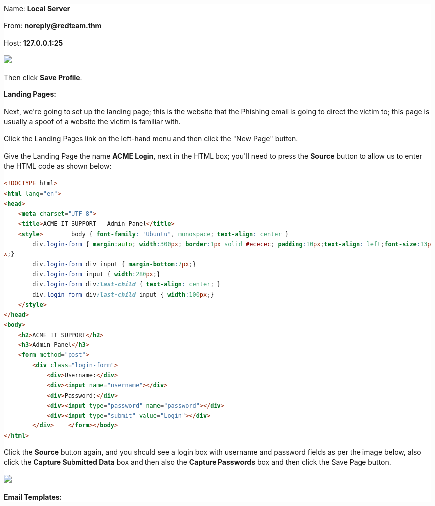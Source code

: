 Name: **Local Server**

From: **noreply@redteam.thm**

Host: **127.0.0.1:25**

![](https://tryhackme-images.s3.amazonaws.com/user-uploads/5efe36fb68daf465530ca761/room-content/2552180eb55c121e0268614de1fd522d.png)  

Then click **Save Profile**.  

**Landing Pages:**

Next, we're going to set up the landing page; this is the website that the Phishing email is going to direct the victim to; this page is usually a spoof of a website the victim is familiar with.  

Click the Landing Pages link on the left-hand menu and then click the "New Page" button.

Give the Landing Page the name **ACME Login**, next in the HTML box; you'll need to press the **Source** button to allow us to enter the HTML code as shown below:

```html
<!DOCTYPE html>  
<html lang="en">  
<head>  
    <meta charset="UTF-8">  
    <title>ACME IT SUPPORT - Admin Panel</title>  
    <style>        body { font-family: "Ubuntu", monospace; text-align: center }  
        div.login-form { margin:auto; width:300px; border:1px solid #ececec; padding:10px;text-align: left;font-size:13px;}  
        div.login-form div input { margin-bottom:7px;}  
        div.login-form input { width:280px;}  
        div.login-form div:last-child { text-align: center; }  
        div.login-form div:last-child input { width:100px;}  
    </style>  
</head>  
<body>  
    <h2>ACME IT SUPPORT</h2>  
    <h3>Admin Panel</h3>  
    <form method="post">  
        <div class="login-form">  
            <div>Username:</div>  
            <div><input name="username"></div>  
            <div>Password:</div>  
            <div><input type="password" name="password"></div>  
            <div><input type="submit" value="Login"></div>  
        </div>    </form></body>  
</html>
```

Click the **Source** button again, and you should see a login box with username and password fields as per the image below, also click the **Capture Submitted Data** box and then also the **Capture Passwords** box and then click the Save Page button.

![](https://tryhackme-images.s3.amazonaws.com/user-uploads/5efe36fb68daf465530ca761/room-content/c46147f57dbac7f8ae02d2b44e0ed088.png)  

**Email Templates:**
